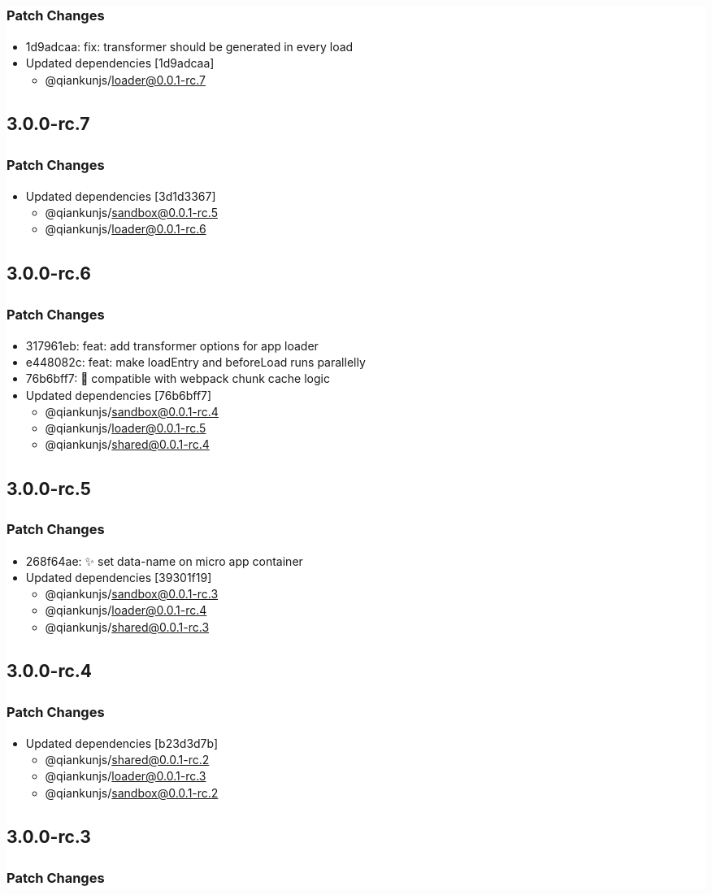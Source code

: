 ### Patch Changes

- 1d9adcaa: fix: transformer should be generated in every load
- Updated dependencies [1d9adcaa]
  - @qiankunjs/loader@0.0.1-rc.7

## 3.0.0-rc.7

### Patch Changes

- Updated dependencies [3d1d3367]
  - @qiankunjs/sandbox@0.0.1-rc.5
  - @qiankunjs/loader@0.0.1-rc.6

## 3.0.0-rc.6

### Patch Changes

- 317961eb: feat: add transformer options for app loader
- e448082c: feat: make loadEntry and beforeLoad runs parallelly
- 76b6bff7: 🐛 compatible with webpack chunk cache logic
- Updated dependencies [76b6bff7]
  - @qiankunjs/sandbox@0.0.1-rc.4
  - @qiankunjs/loader@0.0.1-rc.5
  - @qiankunjs/shared@0.0.1-rc.4

## 3.0.0-rc.5

### Patch Changes

- 268f64ae: ✨ set data-name on micro app container
- Updated dependencies [39301f19]
  - @qiankunjs/sandbox@0.0.1-rc.3
  - @qiankunjs/loader@0.0.1-rc.4
  - @qiankunjs/shared@0.0.1-rc.3

## 3.0.0-rc.4

### Patch Changes

- Updated dependencies [b23d3d7b]
  - @qiankunjs/shared@0.0.1-rc.2
  - @qiankunjs/loader@0.0.1-rc.3
  - @qiankunjs/sandbox@0.0.1-rc.2

## 3.0.0-rc.3

### Patch Changes
